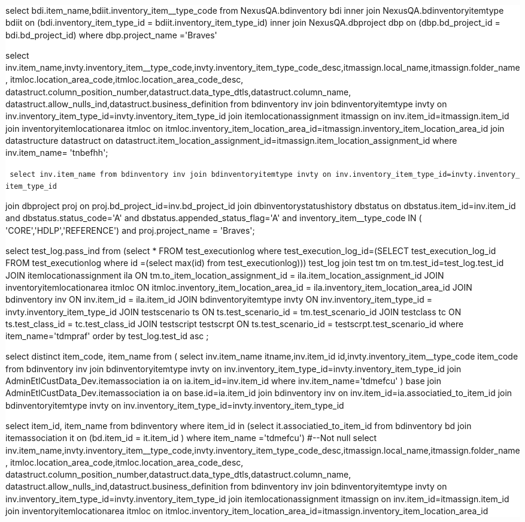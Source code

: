  select bdi.item_name,bdiit.inventory_item__type_code from NexusQA.bdinventory bdi 
inner join NexusQA.bdinventoryitemtype bdiit 
on (bdi.inventory_item_type_id = bdiit.inventory_item_type_id) 
inner join NexusQA.dbproject dbp 
on (dbp.bd_project_id = bdi.bd_project_id) 
where dbp.project_name ='Braves'


select inv.item_name,invty.inventory_item__type_code,invty.inventory_item_type_code_desc,itmassign.local_name,itmassign.folder_name,
itmloc.location_area_code,itmloc.location_area_code_desc,
datastruct.column_position_number,datastruct.data_type_dtls,datastruct.column_name,
datastruct.allow_nulls_ind,datastruct.business_definition
 from 	bdinventory inv 
	 join 	bdinventoryitemtype invty 	on inv.inventory_item_type_id=invty.inventory_item_type_id
	 join itemlocationassignment itmassign on inv.item_id=itmassign.item_id
    join inventoryitemlocationarea itmloc on itmloc.inventory_item_location_area_id=itmassign.inventory_item_location_area_id
     join datastructure datastruct on datastruct.item_location_assignment_id=itmassign.item_location_assignment_id
     where inv.item_name= 'tnbefhh';
     
     
     select inv.item_name from bdinventory inv join bdinventoryitemtype invty on inv.inventory_item_type_id=invty.inventory_item_type_id 
join dbproject proj on proj.bd_project_id=inv.bd_project_id join dbinventorystatushistory dbstatus 
on dbstatus.item_id=inv.item_id and 
dbstatus.status_code='A' and dbstatus.appended_status_flag='A' and 
inventory_item__type_code IN (  'CORE','HDLP','REFERENCE') 
and proj.project_name =  'Braves';

select test_log.pass_ind from (select * FROM test_executionlog  where test_execution_log_id=(SELECT test_execution_log_id FROM test_executionlog
where id =(select max(id) from test_executionlog))) test_log join test tm on tm.test_id=test_log.test_id JOIN itemlocationassignment ila ON tm.to_item_location_assignment_id = ila.item_location_assignment_id
JOIN inventoryitemlocationarea itmloc ON itmloc.inventory_item_location_area_id = ila.inventory_item_location_area_id JOIN bdinventory inv ON inv.item_id = ila.item_id JOIN bdinventoryitemtype invty ON inv.inventory_item_type_id = invty.inventory_item_type_id
JOIN testscenario ts ON ts.test_scenario_id = tm.test_scenario_id JOIN testclass tc ON ts.test_class_id = tc.test_class_id JOIN testscript testscrpt ON ts.test_scenario_id = testscrpt.test_scenario_id 
where item_name='tdmpraf' order by test_log.test_id asc ;

select distinct item_code, item_name
from ( select   inv.item_name itname,inv.item_id id,invty.inventory_item__type_code item_code
from bdinventory inv join bdinventoryitemtype invty on inv.inventory_item_type_id=invty.inventory_item_type_id  join AdminEtlCustData_Dev.itemassociation ia
 on  ia.item_id=inv.item_id  where inv.item_name='tdmefcu' ) base  join AdminEtlCustData_Dev.itemassociation ia   on  base.id=ia.item_id    join bdinventory inv on inv.item_id=ia.associatied_to_item_id
join bdinventoryitemtype invty on inv.inventory_item_type_id=invty.inventory_item_type_id
     
select item_id, item_name from bdinventory where item_id in (select it.associatied_to_item_id 
from bdinventory bd join itemassociation it on  (bd.item_id = it.item_id )  where item_name ='tdmefcu')
#--Not null
select inv.item_name,invty.inventory_item__type_code,invty.inventory_item_type_code_desc,itmassign.local_name,itmassign.folder_name,
itmloc.location_area_code,itmloc.location_area_code_desc,
datastruct.column_position_number,datastruct.data_type_dtls,datastruct.column_name,
datastruct.allow_nulls_ind,datastruct.business_definition
 from 	bdinventory inv 
	 join 	bdinventoryitemtype invty 	on inv.inventory_item_type_id=invty.inventory_item_type_id
	 join itemlocationassignment itmassign on inv.item_id=itmassign.item_id
    join inventoryitemlocationarea itmloc on itmloc.inventory_item_location_area_id=itmassign.inventory_item_location_area_id